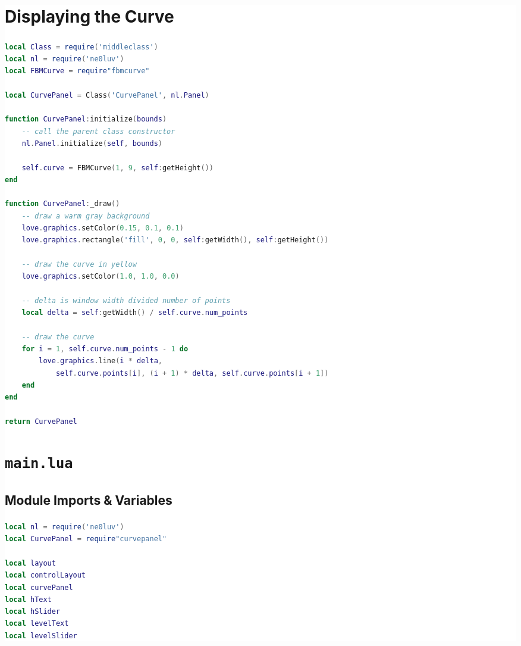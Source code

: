 # Displaying the Curve

```lua {code_file="curvepanel.lua"}
local Class = require('middleclass')
local nl = require('ne0luv')
local FBMCurve = require"fbmcurve"

local CurvePanel = Class('CurvePanel', nl.Panel)

function CurvePanel:initialize(bounds)
    -- call the parent class constructor
    nl.Panel.initialize(self, bounds)

    self.curve = FBMCurve(1, 9, self:getHeight())
end

function CurvePanel:_draw()
    -- draw a warm gray background
    love.graphics.setColor(0.15, 0.1, 0.1)
    love.graphics.rectangle('fill', 0, 0, self:getWidth(), self:getHeight())

    -- draw the curve in yellow
    love.graphics.setColor(1.0, 1.0, 0.0)

    -- delta is window width divided number of points
    local delta = self:getWidth() / self.curve.num_points

    -- draw the curve
    for i = 1, self.curve.num_points - 1 do
        love.graphics.line(i * delta,
            self.curve.points[i], (i + 1) * delta, self.curve.points[i + 1])
    end
end

return CurvePanel
```

# `main.lua`

## Module Imports & Variables

```lua {code_id="moduleglobal"}
local nl = require('ne0luv')
local CurvePanel = require"curvepanel"

local layout
local controlLayout
local curvePanel
local hText
local hSlider
local levelText
local levelSlider
```


[^litpd]: <https://neolateral.in/litpd-literate-programming-for-pandoc-markdown>
[^fournier]: <https://doi.org/10.1145/358523.358553> "Alain Fournier, Don